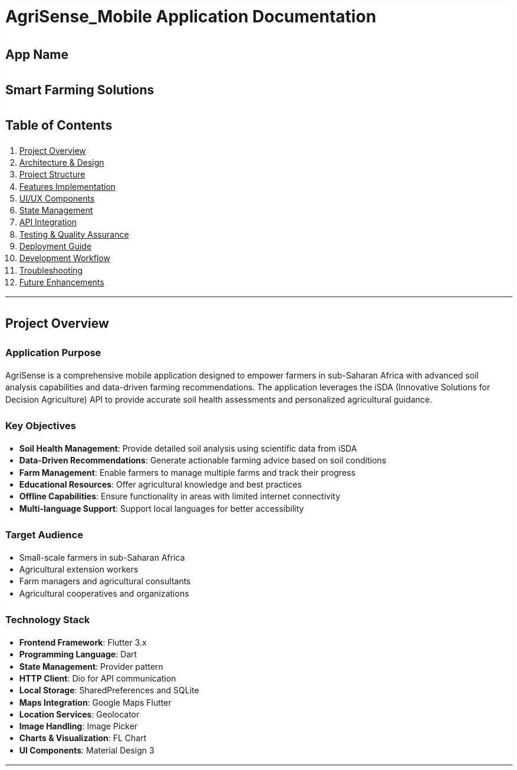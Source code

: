 # AgriSense_Mobile Application Documentation

## App Name

## Smart Farming Solutions

## Table of Contents

1. [Project Overview](#project-overview)
2. [Architecture & Design](#architecture--design)
3. [Project Structure](#project-structure)
4. [Features Implementation](#features-implementation)
5. [UI/UX Components](#uiux-components)
6. [State Management](#state-management)
7. [API Integration](#api-integration)
8. [Testing & Quality Assurance](#testing--quality-assurance)
9. [Deployment Guide](#deployment-guide)
10. [Development Workflow](#development-workflow)
11. [Troubleshooting](#troubleshooting)
12. [Future Enhancements](#future-enhancements)

---

## Project Overview

### Application Purpose
AgriSense is a comprehensive mobile application designed to empower farmers in sub-Saharan Africa with advanced soil analysis capabilities and data-driven farming recommendations. The application leverages the iSDA (Innovative Solutions for Decision Agriculture) API to provide accurate soil health assessments and personalized agricultural guidance.

### Key Objectives
- **Soil Health Management**: Provide detailed soil analysis using scientific data from iSDA
- **Data-Driven Recommendations**: Generate actionable farming advice based on soil conditions
- **Farm Management**: Enable farmers to manage multiple farms and track their progress
- **Educational Resources**: Offer agricultural knowledge and best practices
- **Offline Capabilities**: Ensure functionality in areas with limited internet connectivity
- **Multi-language Support**: Support local languages for better accessibility

### Target Audience
- Small-scale farmers in sub-Saharan Africa
- Agricultural extension workers
- Farm managers and agricultural consultants
- Agricultural cooperatives and organizations

### Technology Stack
- **Frontend Framework**: Flutter 3.x
- **Programming Language**: Dart
- **State Management**: Provider pattern
- **HTTP Client**: Dio for API communication
- **Local Storage**: SharedPreferences and SQLite
- **Maps Integration**: Google Maps Flutter
- **Location Services**: Geolocator
- **Image Handling**: Image Picker
- **Charts & Visualization**: FL Chart
- **UI Components**: Material Design 3

---